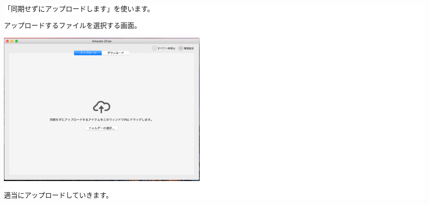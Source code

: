 
「同期せずにアップロードします」を使います。

アップロードするファイルを選択する画面。

<img alt="amazon_drive" src="/images/amazon_drive_upload.png" width=400>

適当にアップロードしていきます。
